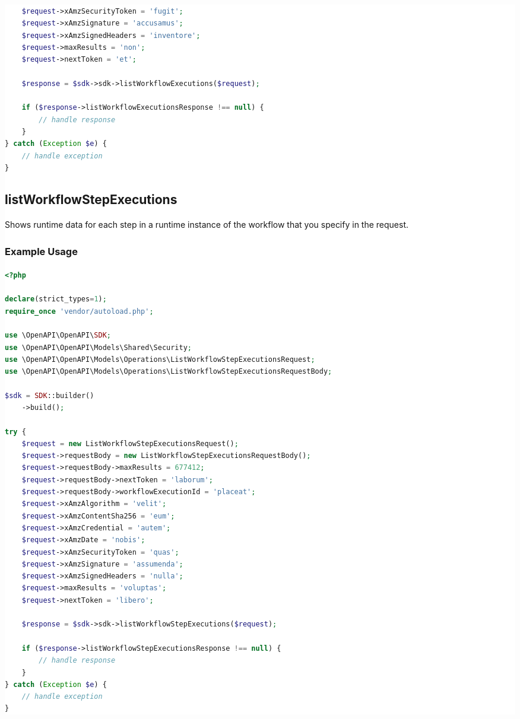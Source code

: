 ```php
    $request->xAmzSecurityToken = 'fugit';
    $request->xAmzSignature = 'accusamus';
    $request->xAmzSignedHeaders = 'inventore';
    $request->maxResults = 'non';
    $request->nextToken = 'et';

    $response = $sdk->sdk->listWorkflowExecutions($request);

    if ($response->listWorkflowExecutionsResponse !== null) {
        // handle response
    }
} catch (Exception $e) {
    // handle exception
}
```

## listWorkflowStepExecutions

Shows runtime data for each step in a runtime instance of the workflow that you specify in the request.

### Example Usage

```php
<?php

declare(strict_types=1);
require_once 'vendor/autoload.php';

use \OpenAPI\OpenAPI\SDK;
use \OpenAPI\OpenAPI\Models\Shared\Security;
use \OpenAPI\OpenAPI\Models\Operations\ListWorkflowStepExecutionsRequest;
use \OpenAPI\OpenAPI\Models\Operations\ListWorkflowStepExecutionsRequestBody;

$sdk = SDK::builder()
    ->build();

try {
    $request = new ListWorkflowStepExecutionsRequest();
    $request->requestBody = new ListWorkflowStepExecutionsRequestBody();
    $request->requestBody->maxResults = 677412;
    $request->requestBody->nextToken = 'laborum';
    $request->requestBody->workflowExecutionId = 'placeat';
    $request->xAmzAlgorithm = 'velit';
    $request->xAmzContentSha256 = 'eum';
    $request->xAmzCredential = 'autem';
    $request->xAmzDate = 'nobis';
    $request->xAmzSecurityToken = 'quas';
    $request->xAmzSignature = 'assumenda';
    $request->xAmzSignedHeaders = 'nulla';
    $request->maxResults = 'voluptas';
    $request->nextToken = 'libero';

    $response = $sdk->sdk->listWorkflowStepExecutions($request);

    if ($response->listWorkflowStepExecutionsResponse !== null) {
        // handle response
    }
} catch (Exception $e) {
    // handle exception
}
```
